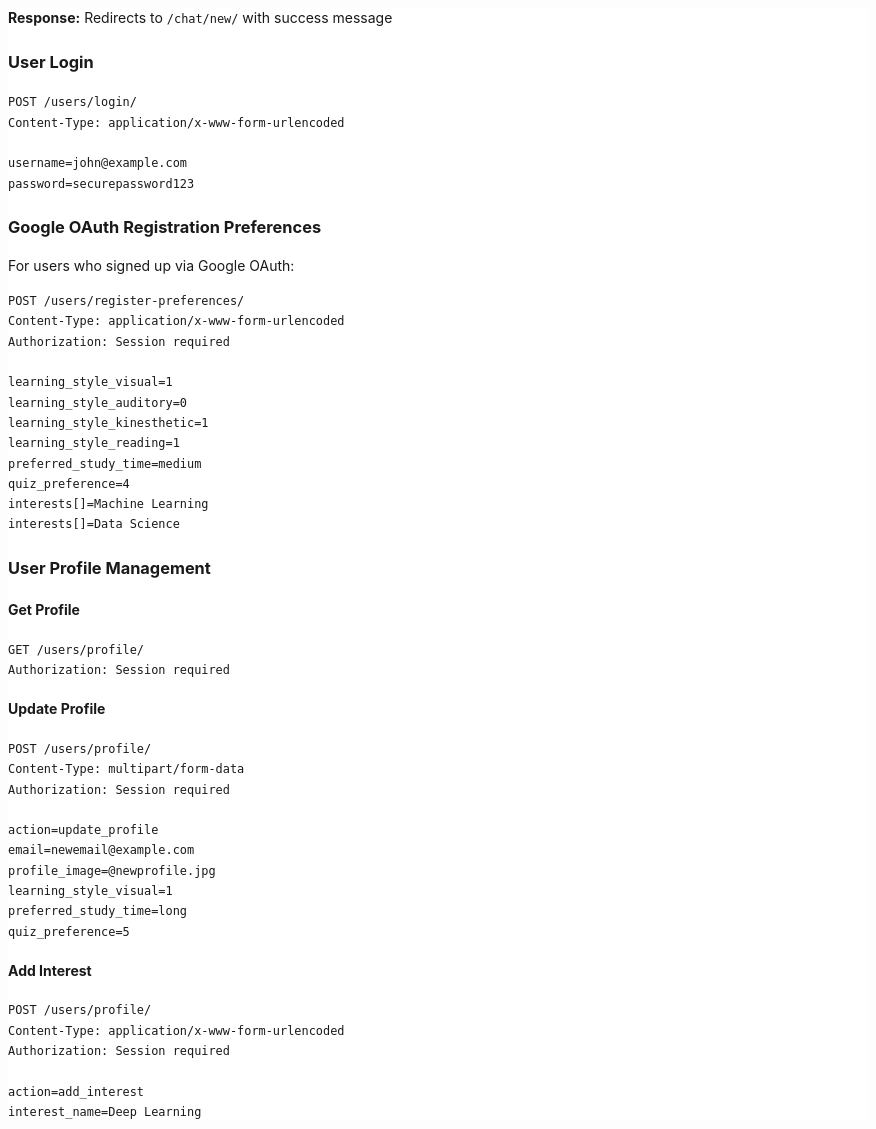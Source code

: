 **Response:** Redirects to `/chat/new/` with success message

### User Login

```http
POST /users/login/
Content-Type: application/x-www-form-urlencoded

username=john@example.com
password=securepassword123
```

### Google OAuth Registration Preferences

For users who signed up via Google OAuth:

```http
POST /users/register-preferences/
Content-Type: application/x-www-form-urlencoded
Authorization: Session required

learning_style_visual=1
learning_style_auditory=0
learning_style_kinesthetic=1
learning_style_reading=1
preferred_study_time=medium
quiz_preference=4
interests[]=Machine Learning
interests[]=Data Science
```

### User Profile Management

#### Get Profile
```http
GET /users/profile/
Authorization: Session required
```

#### Update Profile
```http
POST /users/profile/
Content-Type: multipart/form-data
Authorization: Session required

action=update_profile
email=newemail@example.com
profile_image=@newprofile.jpg
learning_style_visual=1
preferred_study_time=long
quiz_preference=5
```

#### Add Interest
```http
POST /users/profile/
Content-Type: application/x-www-form-urlencoded
Authorization: Session required

action=add_interest
interest_name=Deep Learning
```
